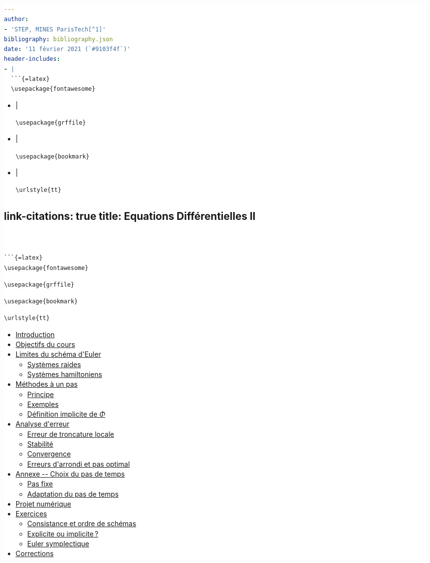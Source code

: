```yaml
---
author:
- 'STEP, MINES ParisTech[^1]'
bibliography: bibliography.json
date: '11 février 2021 (`#9103f4f`)'
header-includes:
- |
  ```{=latex}
  \usepackage{fontawesome}
  ```
- |
  ```{=latex}
  \usepackage{grffile}
  ```
- |
  ```{=latex}
  \usepackage{bookmark}
  ```
- |
  ```{=latex}
  \urlstyle{tt}
  ```
link-citations: true
title: Equations Différentielles II
---
```


```{=latex}
\usepackage{fontawesome}
```

```{=latex}
\usepackage{grffile}
```

```{=latex}
\usepackage{bookmark}
```

```{=latex}
\urlstyle{tt}
```

-   [Introduction](#introduction)
-   [Objectifs du cours](#objectifs-du-cours)
-   [Limites du schéma d'Euler](#limites-du-schéma-deuler)
    -   [Systèmes raides](#sec_systRaides)
    -   [Systèmes hamiltoniens](#sec_systHamiltoniens)
-   [Méthodes à un pas](#méthodes-à-un-pas)
    -   [Principe](#principe)
    -   [Exemples](#exemples)
    -   [Définition implicite de $\Phi$](#sec_def_impl)
-   [Analyse d'erreur](#analyse-derreur)
    -   [Erreur de troncature locale](#erreur-de-troncature-locale)
    -   [Stabilité](#stabilité)
    -   [Convergence](#convergence)
    -   [Erreurs d'arrondi et pas
        optimal](#erreurs-darrondi-et-pas-optimal)
-   [Annexe -- Choix du pas de temps](#annexe-choix-du-pas-de-temps)
    -   [Pas fixe](#pas-fixe)
    -   [Adaptation du pas de temps](#adaptation-du-pas-de-temps)
-   [Projet numérique](#projet-numérique)
-   [Exercices](#exercices)
    -   [Consistance et ordre de schémas](#exo_consist)
    -   [Explicite ou implicite ?](#exo_exp_impl)
    -   [Euler symplectique](#exo_symplectique)
-   [Corrections](#corrections)

[^1]: Ce document est un des produits du projet [$\mbox{\faGithub}$
[^2]: Pour obtenir l'hamiltonien, on commence par définir le lagrangien
[^3]: L'application des lois de Newton donnerait directement $$